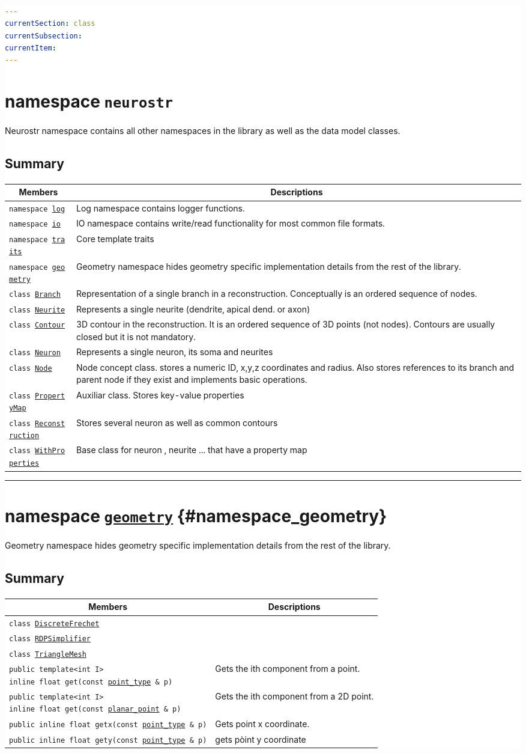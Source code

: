 ```yaml
---
currentSection: class
currentSubsection:
currentItem:
---
```

# namespace `neurostr`

Neurostr namespace contains all other namespaces in the library as well as the data model classes.

## Summary

 Members                        | Descriptions                                
--------------------------------|---------------------------------------------
`namespace `[``log``](classes/log.html#namespace_log)    | Log namespace contains logger functions.
`namespace `[``io``](classes/io.html#namespace_io)    | IO namespace contains write/read functionality for most common file formats.
`namespace `[``traits``](classes/traits.html#namespace_traits)    | Core template traits
`namespace `[``geometry``](classes/geometry.html#namespace_geometry)    | Geometry namespace hides geometry specific implementation details from the rest of the library.
`class `[``Branch``](classes/core.html#class_branch)    | Representation of a single branch in a reconstruction. Conceptually is an ordered sequence of nodes.
`class `[``Neurite``](classes/core.html#class_neurite)    | Represents a single neurite (dendrite, apical dend. or axon)
`class `[``Contour``](classes/core.html#class_contour)    | 3D contour in the reconstruction. It is an ordered sequence of 3D points (not nodes). Contours are usually closed but it is not  mandatory.
`class `[``Neuron``](classes/core.html#class_neuron)    | Represents a single neuron, its soma and neurites
`class `[``Node``](classes/core.html#class_node)    | Node concept class. stores a numeric ID, x,y,z coordinates and radius. Also stores references to its branch and parent node if they exist and implements basic operations.
`class `[``PropertyMap``](classes/core.html#class_property_map)    | Auxiliar class. Stores key-value properties
`class `[``Reconstruction``](classes/core.html#class_reconstruction)    | Stores several neuron as well as common contours
`class `[``WithProperties``](classes/core.html#class_with_properties)    | Base class for neuron , neurite ... that have a property map

---

# namespace [`geometry`](classes/geometry.html) {#namespace_geometry}

Geometry namespace hides geometry specific implementation details from the rest of the library.

## Summary

 Members                        | Descriptions                                
--------------------------------|---------------------------------------------
`class `[``DiscreteFrechet``](classes/geometry.html#class_geometry__discrete_frechet)        | |
`class `[``RDPSimplifier``](classes/geometry.html#class_geometry__r_d_p_simplifier)        | |
`class `[``TriangleMesh``](classes/geometry.html#class_geometry__triangle_mesh)        | |
`public template<int I>`  <br/>`inline float get(const `[`point_type`](classes/geometry.html#class_geometry_1ae5d33f53c10261df2871104fa1c76c8e)` & p)` | Gets the ith component from a point.
`public template<int I>`  <br/>`inline float get(const `[`planar_point`](classes/geometry.html#class_geometry_1a0be2bd3dfe9e29d27900d58c051ec20a)` & p)` | Gets the ith component from a 2D point.
`public inline float getx(const `[`point_type`](classes/geometry.html#class_geometry_1ae5d33f53c10261df2871104fa1c76c8e)` & p)` | Gets point x coordinate.
`public inline float gety(const `[`point_type`](classes/geometry.html#class_geometry_1ae5d33f53c10261df2871104fa1c76c8e)` & p)` | gets pòint y coordinate